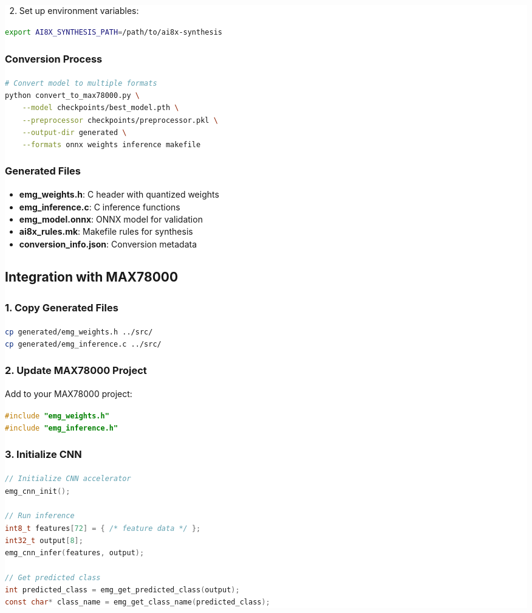 2. Set up environment variables:
```bash
export AI8X_SYNTHESIS_PATH=/path/to/ai8x-synthesis
```

### Conversion Process

```bash
# Convert model to multiple formats
python convert_to_max78000.py \
    --model checkpoints/best_model.pth \
    --preprocessor checkpoints/preprocessor.pkl \
    --output-dir generated \
    --formats onnx weights inference makefile
```

### Generated Files

- **emg_weights.h**: C header with quantized weights
- **emg_inference.c**: C inference functions
- **emg_model.onnx**: ONNX model for validation
- **ai8x_rules.mk**: Makefile rules for synthesis
- **conversion_info.json**: Conversion metadata

## Integration with MAX78000

### 1. Copy Generated Files

```bash
cp generated/emg_weights.h ../src/
cp generated/emg_inference.c ../src/
```

### 2. Update MAX78000 Project

Add to your MAX78000 project:
```c
#include "emg_weights.h"
#include "emg_inference.h"
```

### 3. Initialize CNN

```c
// Initialize CNN accelerator
emg_cnn_init();

// Run inference
int8_t features[72] = { /* feature data */ };
int32_t output[8];
emg_cnn_infer(features, output);

// Get predicted class
int predicted_class = emg_get_predicted_class(output);
const char* class_name = emg_get_class_name(predicted_class);
```
